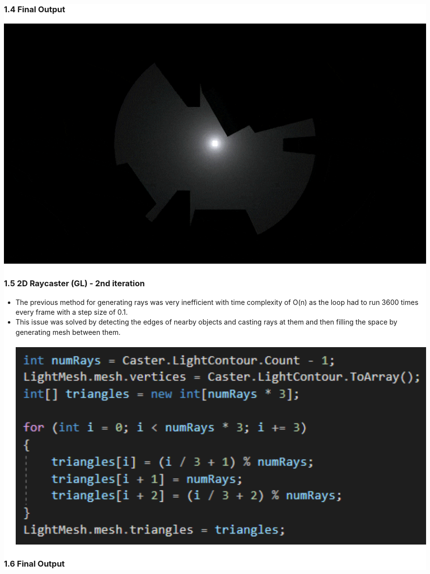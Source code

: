 ### 1.4 Final Output
<a href="../files/2dlightsys.gif" data-lightbox="finalenvlight" data-title="Natural Light with dynamic environment reacting to it"><img src="../files/2dlightsys.gif" style="width:100%"></a>

### 1.5 2D Raycaster (GL) - 2nd iteration
* The previous method for generating rays was very inefficient with time complexity of O(n) as the loop had to run 3600 times every frame with a step size of 0.1.
* This issue was solved by detecting the edges of nearby objects and casting rays at them and then filling the space by generating mesh between them. <br><br>
<a href="../files/mesh2dlight.png" data-lightbox="mesh2dlight" data-title="Detecting the edges of nearby objects and generating mesh between them."><img src="../files/mesh2dlight.png" style="width:100%"></a>

### 1.6 Final Output